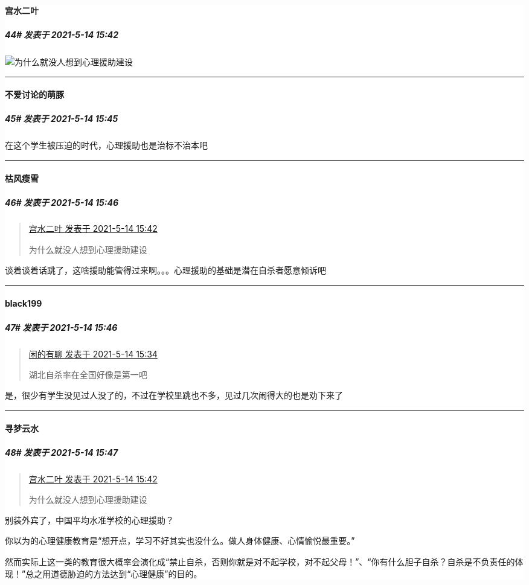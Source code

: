 ####  宫水二叶  
##### 44#       发表于 2021-5-14 15:42


<img src="https://static.saraba1st.com/image/smiley/face2017/001.png" referrerpolicy="no-referrer">为什么就没人想到心理援助建设


*****

####  不爱讨论的萌豚  
##### 45#       发表于 2021-5-14 15:45


在这个学生被压迫的时代，心理援助也是治标不治本吧


*****

####  枯风瘦雪  
##### 46#       发表于 2021-5-14 15:46


<blockquote><a href="httphttps://bbs.saraba1st.com/2b/forum.php?mod=redirect&amp;goto=findpost&amp;pid=51248894&amp;ptid=2004038" target="_blank">宫水二叶 发表于 2021-5-14 15:42</a>

为什么就没人想到心理援助建设</blockquote>
谈着谈着话跳了，这啥援助能管得过来啊。。。心理援助的基础是潜在自杀者愿意倾诉吧


*****

####  black199  
##### 47#       发表于 2021-5-14 15:46


<blockquote><a href="httphttps://bbs.saraba1st.com/2b/forum.php?mod=redirect&amp;goto=findpost&amp;pid=51248809&amp;ptid=2004038" target="_blank">闲的有聊 发表于 2021-5-14 15:34</a>

湖北自杀率在全国好像是第一吧</blockquote>
是，很少有学生没见过人没了的，不过在学校里跳也不多，见过几次闹得大的也是劝下来了


*****

####  寻梦云水  
##### 48#       发表于 2021-5-14 15:47


<blockquote><a href="httphttps://bbs.saraba1st.com/2b/forum.php?mod=redirect&amp;goto=findpost&amp;pid=51248894&amp;ptid=2004038" target="_blank">宫水二叶 发表于 2021-5-14 15:42</a>

为什么就没人想到心理援助建设</blockquote>
别装外宾了，中国平均水准学校的心理援助？


你以为的心理健康教育是“想开点，学习不好其实也没什么。做人身体健康、心情愉悦最重要。”

然而实际上这一类的教育很大概率会演化成“禁止自杀，否则你就是对不起学校，对不起父母！”、“你有什么胆子自杀？自杀是不负责任的体现！”总之用道德胁迫的方法达到“心理健康”的目的。
